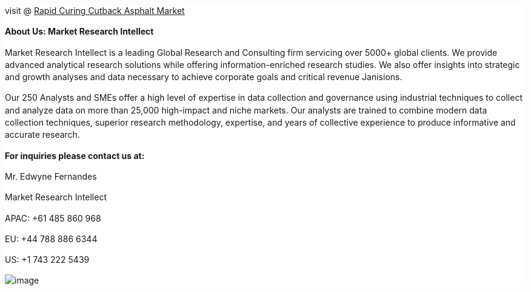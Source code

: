 visit&nbsp;@</strong>&nbsp;</span><span class="font-[700]"><a href="https://www.marketresearchintellect.com/product/global-rapid-curing-cutback-asphalt-market/?utm_source=Linkedin&utm_medium=802" target="_blank" data-tracking-control-name="article-ssr-frontend-pulse_little-text-block" data-tracking-will-navigate="" data-test-link="">Rapid Curing Cutback Asphalt Market</a></span></p><p><strong><span class="font-[700]">About Us: Market Research Intellect</span></strong></p><p><span class="">Market Research Intellect is a leading Global Research and Consulting firm servicing over 5000+ global clients. We provide advanced analytical research solutions while offering information-enriched research studies.&nbsp;</span>We also offer insights into strategic and growth analyses and data necessary to achieve corporate goals and critical revenue Janisions.</p><p><span class="">Our 250 Analysts and SMEs offer a high level of expertise in data collection and governance using industrial techniques to collect and analyze data on more than 25,000 high-impact and niche markets. Our analysts are trained to combine modern data collection techniques, superior research methodology, expertise, and years of collective experience to produce informative and accurate research.</span></p><p><strong>For inquiries please contact us at:</strong></p><p>Mr. Edwyne Fernandes</p><p>Market Research Intellect</p><p>APAC: +61 485 860 968</p><p>EU: +44 788 886 6344</p><p>US: +1 743 222 5439</p>
![image](https://github.com/user-attachments/assets/1aa847a3-6d60-470e-83c1-de091987002a)

